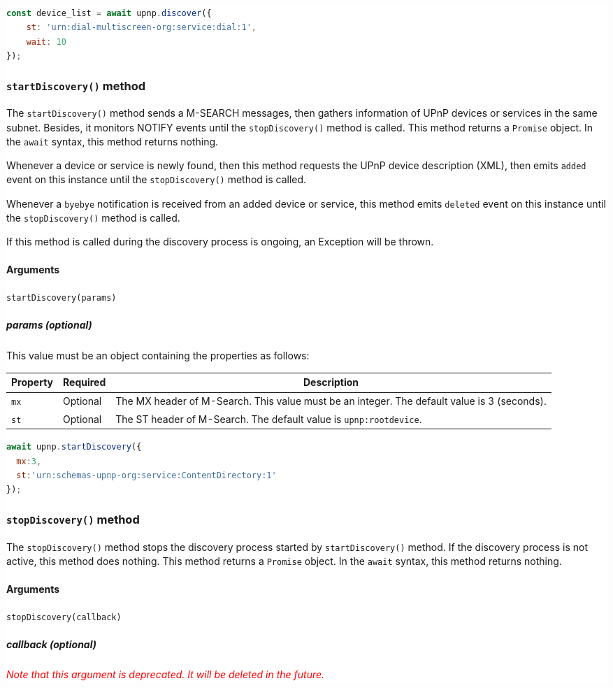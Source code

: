 ```javascript
const device_list = await upnp.discover({
    st: 'urn:dial-multiscreen-org:service:dial:1',
    wait: 10
});
```

### `startDiscovery()` method

The `startDiscovery()` method sends a M-SEARCH messages, then gathers information of UPnP devices or services in the same subnet. Besides, it monitors NOTIFY events until the `stopDiscovery()` method is called. This method returns a `Promise` object. In the `await` syntax, this method returns nothing.

Whenever a device or service is newly found, then this method requests the UPnP device description (XML), then emits `added` event on this instance until the `stopDiscovery()` method is called.

Whenever a `byebye` notification is received from an added device or service, this method emits `deleted` event on this instance until the `stopDiscovery()` method is called.

If this method is called during the discovery process is ongoing, an Exception will be thrown.

#### Arguments

`startDiscovery(params)`

##### *params* (optional)

This value must be an object containing the properties as follows:

Property | Required | Description
---------|----------|------------------
`mx`     | Optional | The MX header of M-Search. This value must be an integer. The default value is 3 (seconds).
`st`     | Optional | The ST header of M-Search. The default value is `upnp:rootdevice`.

```JavaScript
await upnp.startDiscovery({
  mx:3,
  st:'urn:schemas-upnp-org:service:ContentDirectory:1'
});
```

### `stopDiscovery()` method

The `stopDiscovery()` method stops the discovery process started by `startDiscovery()` method. If the discovery process is not active, this method does nothing. This method returns a `Promise` object. In the `await` syntax, this method returns nothing.

#### Arguments

`stopDiscovery(callback)`

##### *callback* (optional)
<span style="color:red;">*Note that this argument is deprecated. It will be deleted in the future.*</span>
